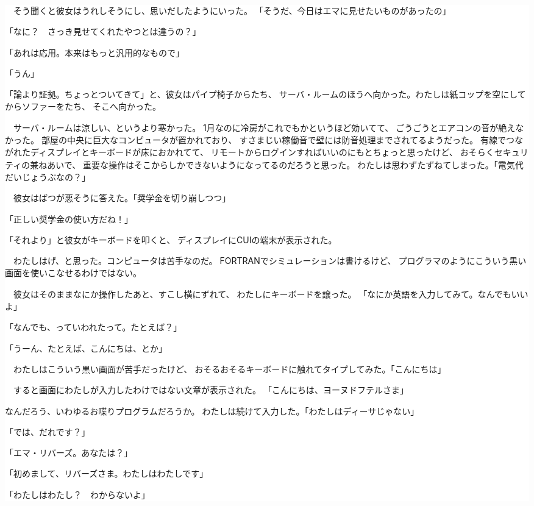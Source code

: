 　そう聞くと彼女はうれしそうにし、思いだしたようにいった。
「そうだ、今日はエマに見せたいものがあったの」

「なに？　さっき見せてくれたやつとは違うの？」

「あれは応用。本来はもっと汎用的なもので」

「うん」

「論より証拠。ちょっとついてきて」と、彼女はパイプ椅子からたち、
サーバ・ルームのほうへ向かった。わたしは紙コップを空にしてからソファーをたち、
そこへ向かった。

　サーバ・ルームは涼しい、というより寒かった。
1月なのに冷房がこれでもかというほど効いてて、
ごうごうとエアコンの音が絶えなかった。
部屋の中央に巨大なコンピュータが置かれており、
すさまじい稼働音で壁には防音処理までされてるようだった。
有線でつながれたディスプレイとキーボードが床におかれてて、
リモートからログインすればいいのにもとちょっと思ったけど、
おそらくセキュリティの兼ねあいで、
重要な操作はそこからしかできないようになってるのだろうと思った。
わたしは思わずたずねてしまった。「電気代だいじょうぶなの？」

　彼女はばつが悪そうに答えた。「奨学金を切り崩しつつ」

「正しい奨学金の使い方だね！」

「それより」と彼女がキーボードを叩くと、
ディスプレイにCUIの端末が表示された。

　わたしはげ、と思った。コンピュータは苦手なのだ。
FORTRANでシミュレーションは書けるけど、
プログラマのようにこういう黒い画面を使いこなせるわけではない。

　彼女はそのままなにか操作したあと、すこし横にずれて、
わたしにキーボードを譲った。
「なにか英語を入力してみて。なんでもいいよ」

「なんでも、っていわれたって。たとえば？」

「うーん、たとえば、こんにちは、とか」

　わたしはこういう黒い画面が苦手だったけど、
おそるおそるキーボードに触れてタイプしてみた。「こんにちは」

　すると画面にわたしが入力したわけではない文章が表示された。
「こんにちは、ヨーヌドフテルさま」

なんだろう、いわゆるお喋りプログラムだろうか。
わたしは続けて入力した。「わたしはディーサじゃない」

「では、だれです？」

「エマ・リバーズ。あなたは？」

「初めまして、リバーズさま。わたしはわたしです」

「わたしはわたし？　わからないよ」
